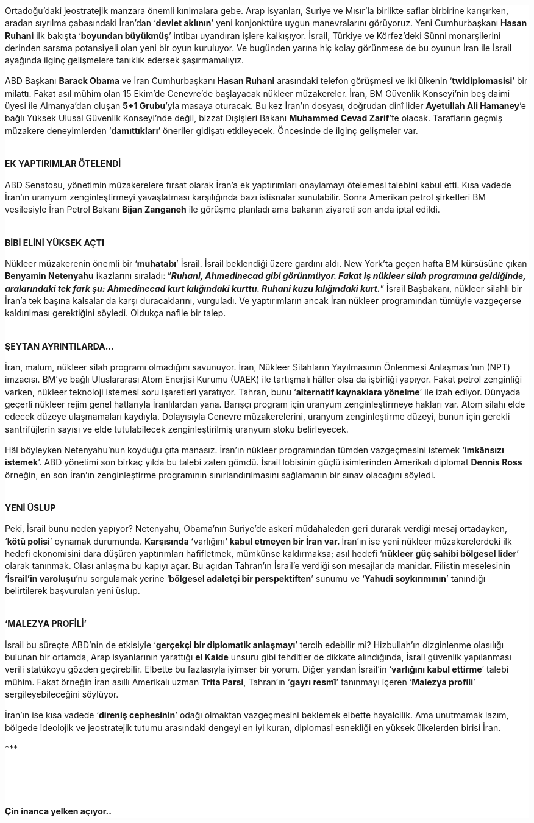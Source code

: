 <p>Ortadoğu’daki jeostratejik manzara önemli kırılmalara gebe. Arap isyanları, Suriye ve Mısır’la birlikte saflar birbirine karışırken, aradan sıyrılma çabasındaki İran’dan ‘<b>devlet aklının</b>’ yeni konjonktüre uygun manevralarını görüyoruz. Yeni Cumhurbaşkanı <b>Hasan Ruhani</b> ilk bakışta ‘<b>boyundan büyükmüş</b>’ intibaı uyandıran işlere kalkışıyor. İsrail, Türkiye ve Körfez’deki Sünni monarşilerini derinden sarsma potansiyeli olan yeni bir oyun kuruluyor. Ve bugünden yarına hiç kolay görünmese de bu oyunun İran ile İsrail ayağında ilginç gelişmelere tanıklık edersek şaşırmamalıyız. </p>
<p>ABD Başkanı <b>Barack Obama</b> ve İran Cumhurbaşkanı <b>Hasan Ruhani</b> arasındaki telefon görüşmesi ve iki ülkenin ‘<b>twidiplomasisi</b>’ bir milattı. Fakat asıl mühim olan 15 Ekim’de Cenevre’de başlayacak nükleer müzakereler. İran, BM Güvenlik Konseyi’nin beş daimi üyesi ile Almanya’dan oluşan <b>5+1 Grubu</b>’yla masaya oturacak. Bu kez İran’ın dosyası, doğrudan dinî lider <b>Ayetullah Ali Hamaney</b>’e bağlı Yüksek Ulusal Güvenlik Konseyi’nde değil, bizzat Dışişleri Bakanı <b>Muhammed Cevad Zarif</b>’te olacak. Tarafların geçmiş müzakere deneyimlerden ‘<b>damıttıkları</b>’ öneriler gidişatı etkileyecek. Öncesinde de ilginç gelişmeler var. </p>
<p><b><br/>EK YAPTIRIMLAR ÖTELENDİ</b></p>
<p>ABD Senatosu, yönetimin müzakerelere fırsat olarak İran’a ek yaptırımları onaylamayı ötelemesi talebini kabul etti. Kısa vadede İran’ın uranyum zenginleştirmeyi yavaşlatması karşılığında bazı istisnalar sunulabilir. Sonra Amerikan petrol şirketleri BM vesilesiyle İran Petrol Bakanı <b>Bijan Zanganeh</b> ile görüşme planladı ama bakanın ziyareti son anda iptal edildi.</p>
<p><b><br/>BİBİ ELİNİ YÜKSEK AÇTI</b></p>
<p>Nükleer müzakerenin önemli bir ‘<b>muhatabı</b>’ İsrail. İsrail beklendiği üzere gardını aldı. New York’ta geçen hafta BM kürsüsüne çıkan <b>Benyamin Netenyahu</b> ikazlarını sıraladı:<b> </b>“<b><i>Ruhani, Ahmedinecad gibi görünmüyor. Fakat iş nükleer silah programına geldiğinde, aralarındaki tek fark şu: Ahmedinecad kurt kılığındaki kurttu. Ruhani kuzu kılığındaki kurt.</i></b>” İsrail Başbakanı, nükleer silahlı bir İran’a tek başına kalsalar da karşı duracaklarını, vurguladı. Ve yaptırımların ancak İran nükleer programından tümüyle vazgeçerse kaldırılması gerektiğini söyledi. Oldukça nafile bir talep.</p>
<p><b><br/>ŞEYTAN AYRINTILARDA...</b></p>
<p>İran, malum, nükleer silah programı olmadığını savunuyor. İran, Nükleer Silahların Yayılmasının Önlenmesi Anlaşması’nın (NPT) imzacısı. BM’ye bağlı Uluslararası Atom Enerjisi Kurumu (UAEK) ile tartışmalı hâller olsa da işbirliği yapıyor. Fakat petrol zenginliği varken, nükleer teknoloji istemesi soru işaretleri yaratıyor. Tahran, bunu ‘<b>alternatif kaynaklara yönelme</b>’ ile izah ediyor. Dünyada geçerli nükleer rejim genel hatlarıyla İranlılardan yana. Barışçı program için uranyum zenginleştirmeye hakları var. Atom silahı elde edecek düzeye ulaşmamaları kaydıyla. Dolayısıyla Cenevre müzakerelerini, uranyum zenginleştirme düzeyi, bunun için gerekli santrifüjlerin sayısı ve elde tutulabilecek zenginleştirilmiş uranyum stoku belirleyecek. </p>
<p>Hâl böyleyken Netenyahu’nun koyduğu çıta manasız. İran’ın nükleer programından tümden vazgeçmesini istemek ‘<b>imkânsızı istemek</b>’. ABD yönetimi son birkaç yılda bu talebi zaten gömdü. İsrail lobisinin güçlü isimlerinden Amerikalı diplomat <b>Dennis Ross</b> örneğin, en son İran’ın zenginleştirme programının sınırlandırılmasını sağlamanın bir sınav olacağını söyledi. </p>
<p><b><br/>YENİ ÜSLUP</b></p>
<p>Peki, İsrail bunu neden yapıyor? Netenyahu, Obama’nın Suriye’de askerî müdahaleden geri durarak verdiği mesaj ortadayken, ‘<b>kötü polisi</b>’ oynamak durumunda. <b>Karşısında ‘</b>varlığını<b>’ kabul etmeyen bir İran var. </b>İran’ın ise yeni nükleer müzakerelerdeki ilk hedefi ekonomisini dara düşüren yaptırımları hafifletmek, mümkünse kaldırmaksa; asıl hedefi ‘<b>nükleer güç sahibi bölgesel lider</b>’ olarak tanınmak. Olası anlaşma bu kapıyı açar. Bu açıdan Tahran’ın İsrail’e verdiği son mesajlar da manidar. Filistin meselesinin ‘<b>İsrail’in varoluşu</b>’nu sorgulamak yerine ‘<b>bölgesel adaletçi bir perspektiften</b>’ sunumu ve ‘<b>Yahudi soykırımının</b>’ tanındığı belirtilerek başvurulan yeni üslup. </p>
<p><b><br/>‘MALEZYA PROFİLİ’</b></p>
<p>İsrail bu süreçte ABD’nin de etkisiyle ‘<b>gerçekçi bir diplomatik anlaşmayı</b>’ tercih edebilir mi? Hizbullah’ın dizginlenme olasılığı bulunan bir ortamda, Arap isyanlarının yarattığı <b>el Kaide</b> unsuru gibi tehditler de dikkate alındığında, İsrail güvenlik yapılanması verili statükoyu gözden geçirebilir. Elbette bu fazlasıyla iyimser bir yorum. Diğer yandan İsrail’in ‘<b>varlığını kabul ettirme</b>’ talebi mühim. Fakat örneğin İran asıllı Amerikalı uzman <b>Trita Parsi</b>, Tahran’ın ‘<b>gayrı resmî</b>’ tanınmayı içeren ‘<b>Malezya profili</b>’ sergileyebileceğini söylüyor. </p>
<p>İran’ın ise kısa vadede ‘<b>direniş cephesinin</b>’ odağı olmaktan vazgeçmesini beklemek elbette hayalcilik. Ama unutmamak lazım, bölgede ideolojik ve jeostratejik tutumu arasındaki dengeyi en iyi kuran, diplomasi esnekliği en yüksek ülkelerden birisi İran.</p>
<p>***</p>
<h3> </h3>
<p><b><br/>Çin inanca yelken açıyor.. </b></p>